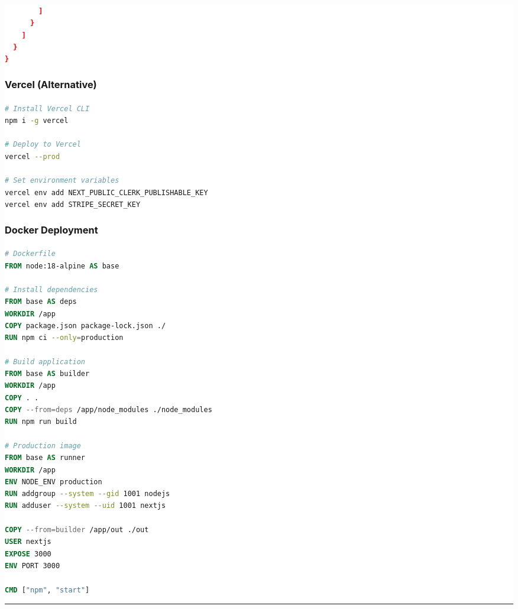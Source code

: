 ```json
        ]
      }
    ]
  }
}
```

### Vercel (Alternative)

```bash
# Install Vercel CLI
npm i -g vercel

# Deploy to Vercel
vercel --prod

# Set environment variables
vercel env add NEXT_PUBLIC_CLERK_PUBLISHABLE_KEY
vercel env add STRIPE_SECRET_KEY
```

### Docker Deployment

```dockerfile
# Dockerfile
FROM node:18-alpine AS base

# Install dependencies
FROM base AS deps
WORKDIR /app
COPY package.json package-lock.json ./
RUN npm ci --only=production

# Build application
FROM base AS builder
WORKDIR /app
COPY . .
COPY --from=deps /app/node_modules ./node_modules
RUN npm run build

# Production image
FROM base AS runner
WORKDIR /app
ENV NODE_ENV production
RUN addgroup --system --gid 1001 nodejs
RUN adduser --system --uid 1001 nextjs

COPY --from=builder /app/out ./out
USER nextjs
EXPOSE 3000
ENV PORT 3000

CMD ["npm", "start"]
```

---